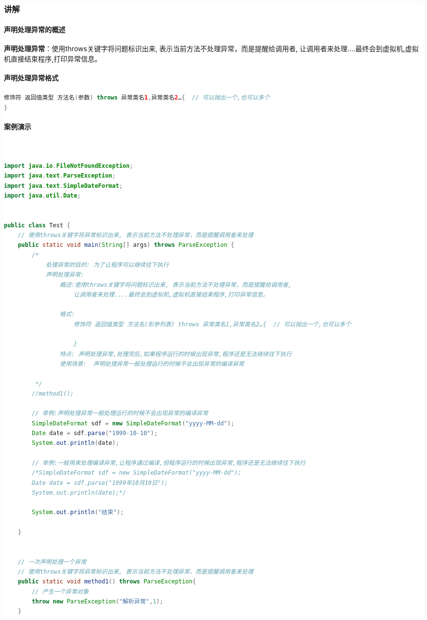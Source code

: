 ### 讲解

#### 声明处理异常的概述

**声明处理异常**：使用throws关键字将问题标识出来, 表示当前方法不处理异常，而是提醒给调用者, 让调用者来处理....最终会到虚拟机,虚拟机直接结束程序,打印异常信息。

#### 声明处理异常格式

```java
修饰符 返回值类型 方法名(参数) throws 异常类名1,异常类名2…{  // 可以抛出一个,也可以多个
}	
```

#### 案例演示

```java


import java.io.FileNotFoundException;
import java.text.ParseException;
import java.text.SimpleDateFormat;
import java.util.Date;


public class Test {
    // 使用throws关键字将异常标识出来, 表示当前方法不处理异常，而是提醒调用者来处理
    public static void main(String[] args) throws ParseException {
        /*
            处理异常的目的: 为了让程序可以继续往下执行
            声明处理异常:
                概述:使用throws关键字将问题标识出来, 表示当前方法不处理异常，而是提醒给调用者,
                    让调用者来处理....最终会到虚拟机,虚拟机直接结束程序,打印异常信息。

                格式:
                    修饰符 返回值类型 方法名(形参列表) throws 异常类名1,异常类名2…{  // 可以抛出一个,也可以多个

                    }
                特点: 声明处理异常,处理完后,如果程序运行的时候出现异常,程序还是无法继续往下执行
                使用场景:  声明处理异常一般处理运行的时候不会出现异常的编译异常

         */
        //method1();

        // 举例:声明处理异常一般处理运行的时候不会出现异常的编译异常
        SimpleDateFormat sdf = new SimpleDateFormat("yyyy-MM-dd");
        Date date = sdf.parse("1999-10-10");
        System.out.println(date);

        // 举例:一般用来处理编译异常,让程序通过编译,但程序运行的时候出现异常,程序还是无法继续往下执行
        /*SimpleDateFormat sdf = new SimpleDateFormat("yyyy-MM-dd");
        Date date = sdf.parse("1999年10月10日");
        System.out.println(date);*/

        System.out.println("结束");

    }


    // 一次声明处理一个异常
    // 使用throws关键字将异常标识出来, 表示当前方法不处理异常，而是提醒调用者来处理
    public static void method1() throws ParseException{
        // 产生一个异常对象
        throw new ParseException("解析异常",1);
    }

```